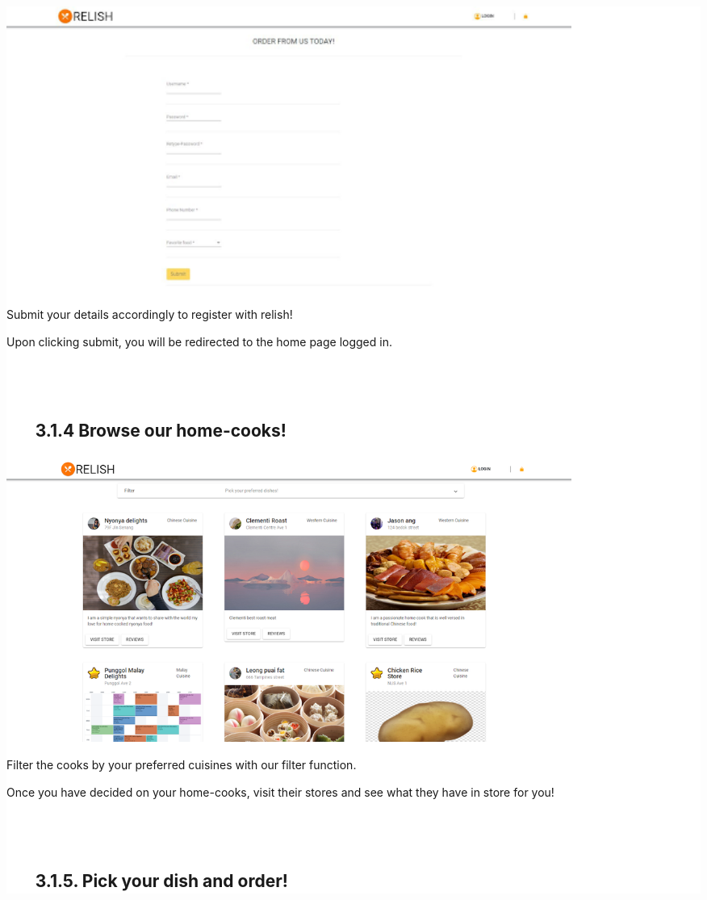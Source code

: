 <img src="gallery/unnamed.png" width="700">
<p>Submit your details accordingly to register with relish!</p>
<p>Upon clicking submit, you will be redirected to the home page logged in.</p>
<br></br>
<h2><ul>3.1.4 Browse our home-cooks!</ul></h2>
<img src="gallery/pasted image 0.png" width="700">
<p>Filter the cooks by your preferred cuisines with our filter function.</p>
<p>Once you have decided on your home-cooks, visit their stores and see what they have in store for you!</p>
<br></br>
<h2><ul>3.1.5. Pick your dish and order!</ul></h2>
